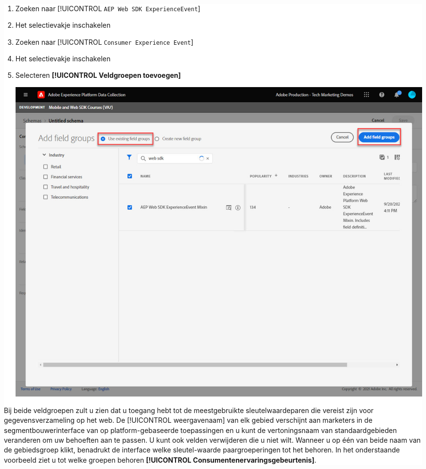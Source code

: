 1. Zoeken naar [!UICONTROL `AEP Web SDK ExperienceEvent`]
1. Het selectievakje inschakelen
1. Zoeken naar [!UICONTROL `Consumer Experience Event`]
1. Het selectievakje inschakelen
1. Selecteren **[!UICONTROL Veldgroepen toevoegen]**

   ![Veldgroep toevoegen](assets/schema-add-field-group.jpg)

Bij beide veldgroepen zult u zien dat u toegang hebt tot de meestgebruikte sleutelwaardeparen die vereist zijn voor gegevensverzameling op het web. De [!UICONTROL weergavenaam] van elk gebied verschijnt aan marketers in de segmentbouwerinterface van op platform-gebaseerde toepassingen en u kunt de vertoningsnaam van standaardgebieden veranderen om uw behoeften aan te passen. U kunt ook velden verwijderen die u niet wilt. Wanneer u op één van beide naam van de gebiedsgroep klikt, benadrukt de interface welke sleutel-waarde paargroeperingen tot het behoren. In het onderstaande voorbeeld ziet u tot welke groepen behoren **[!UICONTROL Consumentenervaringsgebeurtenis]**.
